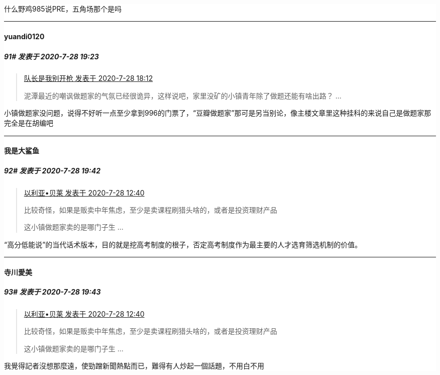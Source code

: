 

什么野鸡985说PRE，五角场那个是吗







-----

####  yuandi0120  
##### 91#       发表于 2020-7-28 19:23



<blockquote><a href="httphttps://bbs.saraba1st.com/2b/forum.php?mod=redirect&amp;goto=findpost&amp;pid=48241231&amp;ptid=1951927" target="_blank">队长是我别开枪 发表于 2020-7-28 18:12</a>

泥潭最近的嘲讽做题家的气氛已经很诡异，这样说吧，家里没矿的小镇青年除了做题还能有啥出路？ ...</blockquote>
小镇做题家没问题，说得不好听一点至少拿到996的门票了，“豆瓣做题家”那可是另当别论，像主楼文章里这种挂科的来说自己是做题家那完全是在胡编吧







-----

####  我是大鲨鱼  
##### 92#       发表于 2020-7-28 19:42



<blockquote><a href="httphttps://bbs.saraba1st.com/2b/forum.php?mod=redirect&amp;goto=findpost&amp;pid=48238026&amp;ptid=1951927" target="_blank">以利亚•贝莱 发表于 2020-7-28 12:40</a>

比较奇怪，如果是贩卖中年焦虑，至少是卖课程刷猎头啥的，或者是投资理财产品

这小镇做题家卖的是哪门子生 ...</blockquote>
“高分低能说”的当代话术版本，目的就是挖高考制度的根子，否定高考制度作为最主要的人才选育筛选机制的价值。







-----

####  寺川愛美  
##### 93#       发表于 2020-7-28 19:43



<blockquote><a href="httphttps://bbs.saraba1st.com/2b/forum.php?mod=redirect&amp;goto=findpost&amp;pid=48238026&amp;ptid=1951927" target="_blank">以利亚•贝莱 发表于 2020-7-28 12:40</a>

比较奇怪，如果是贩卖中年焦虑，至少是卖课程刷猎头啥的，或者是投资理财产品

这小镇做题家卖的是哪门子生 ...</blockquote>
我覺得記者沒想那麼遠，使勁蹭新聞熱點而已，難得有人炒起一個話題，不用白不用




